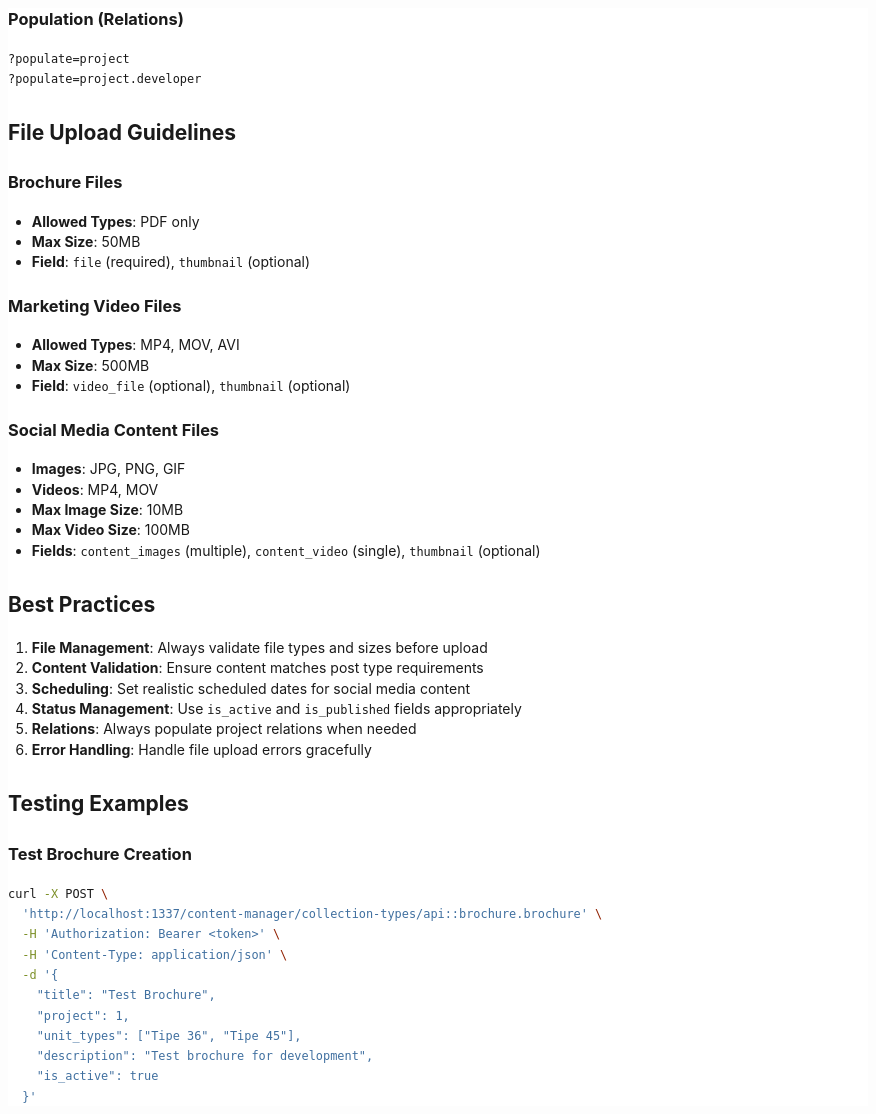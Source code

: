 ### Population (Relations)

```
?populate=project
?populate=project.developer
```

## File Upload Guidelines

### Brochure Files

- **Allowed Types**: PDF only
- **Max Size**: 50MB
- **Field**: `file` (required), `thumbnail` (optional)

### Marketing Video Files

- **Allowed Types**: MP4, MOV, AVI
- **Max Size**: 500MB
- **Field**: `video_file` (optional), `thumbnail` (optional)

### Social Media Content Files

- **Images**: JPG, PNG, GIF
- **Videos**: MP4, MOV
- **Max Image Size**: 10MB
- **Max Video Size**: 100MB
- **Fields**: `content_images` (multiple), `content_video` (single), `thumbnail` (optional)

## Best Practices

1. **File Management**: Always validate file types and sizes before upload
2. **Content Validation**: Ensure content matches post type requirements
3. **Scheduling**: Set realistic scheduled dates for social media content
4. **Status Management**: Use `is_active` and `is_published` fields appropriately
5. **Relations**: Always populate project relations when needed
6. **Error Handling**: Handle file upload errors gracefully

## Testing Examples

### Test Brochure Creation

```bash
curl -X POST \
  'http://localhost:1337/content-manager/collection-types/api::brochure.brochure' \
  -H 'Authorization: Bearer <token>' \
  -H 'Content-Type: application/json' \
  -d '{
    "title": "Test Brochure",
    "project": 1,
    "unit_types": ["Tipe 36", "Tipe 45"],
    "description": "Test brochure for development",
    "is_active": true
  }'
```
